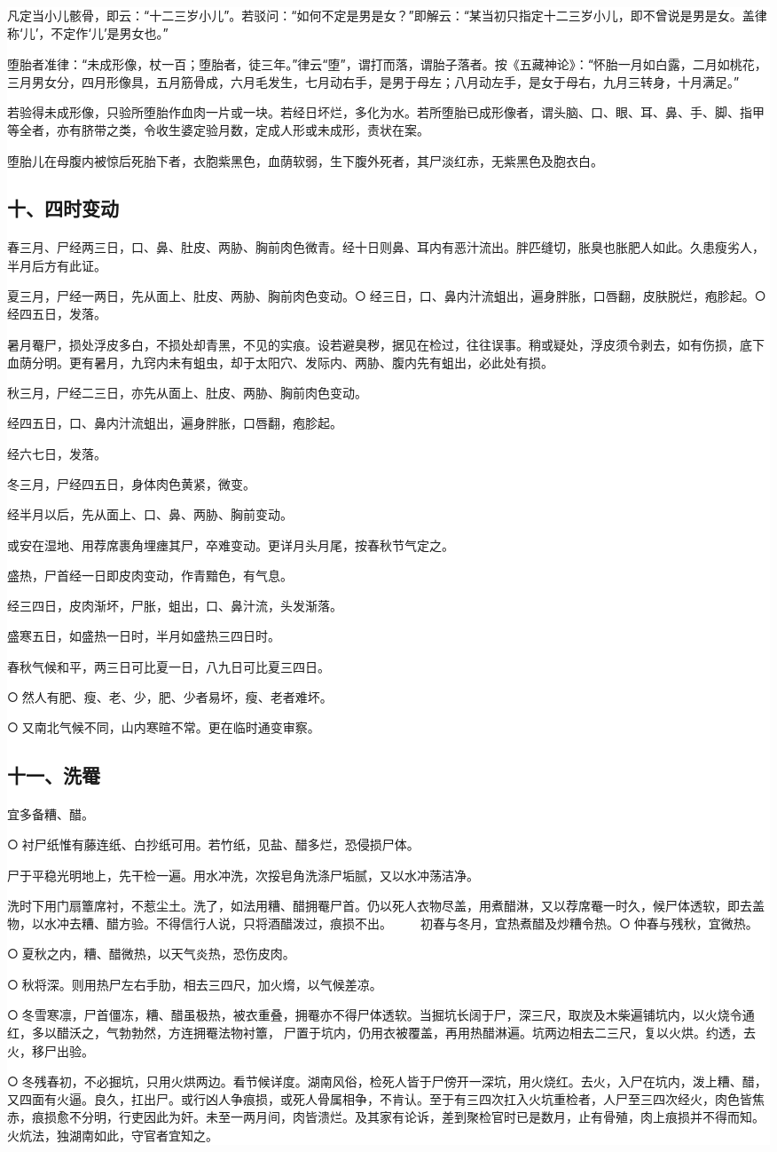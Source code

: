 凡定当小儿骸骨，即云：“十二三岁小儿”。若驳问：“如何不定是男是女？”即解云：“某当初只指定十二三岁小儿，即不曾说是男是女。盖律称‘儿’，不定作‘儿’是男女也。”

堕胎者准律：“未成形像，杖一百；堕胎者，徒三年。”律云“堕”，谓打而落，谓胎子落者。按《五藏神论》：“怀胎一月如白露，二月如桃花，三月男女分，四月形像具，五月筋骨成，六月毛发生，七月动右手，是男于母左；八月动左手，是女于母右，九月三转身，十月满足。”

若验得未成形像，只验所堕胎作血肉一片或一块。若经日坏烂，多化为水。若所堕胎已成形像者，谓头脑、口、眼、耳、鼻、手、脚、指甲等全者，亦有脐带之类，令收生婆定验月数，定成人形或未成形，责状在案。

堕胎儿在母腹内被惊后死胎下者，衣胞紫黑色，血荫软弱，生下腹外死者，其尸淡红赤，无紫黑色及胞衣白。

## 十、四时变动

春三月、尸经两三日，口、鼻、肚皮、两胁、胸前肉色微青。经十日则鼻、耳内有恶汁流出。胖匹缝切，胀臭也胀肥人如此。久患瘦劣人，半月后方有此证。

夏三月，尸经一两日，先从面上、肚皮、两胁、胸前肉色变动。○ 经三日，口、鼻内汁流蛆出，遍身胖胀，口唇翻，皮肤脱烂，疱胗起。○ 经四五日，发落。

暑月罨尸，损处浮皮多白，不损处却青黑，不见的实痕。设若避臭秽，据见在检过，往往误事。稍或疑处，浮皮须令剥去，如有伤损，底下血荫分明。更有暑月，九窍内未有蛆虫，却于太阳穴、发际内、两胁、腹内先有蛆出，必此处有损。

秋三月，尸经二三日，亦先从面上、肚皮、两胁、胸前肉色变动。

经四五日，口、鼻内汁流蛆出，遍身胖胀，口唇翻，疱胗起。

经六七日，发落。

冬三月，尸经四五日，身体肉色黄紧，微变。

经半月以后，先从面上、口、鼻、两胁、胸前变动。

或安在湿地、用荐席裹角埋瘗其尸，卒难变动。更详月头月尾，按春秋节气定之。

盛热，尸首经一日即皮肉变动，作青黯色，有气息。

经三四日，皮肉渐坏，尸胀，蛆出，口、鼻汁流，头发渐落。

盛寒五日，如盛热一日时，半月如盛热三四日时。

春秋气候和平，两三日可比夏一日，八九日可比夏三四日。

○ 然人有肥、瘦、老、少，肥、少者易坏，瘦、老者难坏。

○ 又南北气候不同，山内寒暄不常。更在临时通变审察。

## 十一、洗罨

宜多备糟、醋。

○ 衬尸纸惟有藤连纸、白抄纸可用。若竹纸，见盐、醋多烂，恐侵损尸体。

尸于平稳光明地上，先干检一遍。用水冲洗，次挼皂角洗涤尸垢腻，又以水冲荡洁净。

洗时下用门扇簟席衬，不惹尘土。洗了，如法用糟、醋拥罨尸首。仍以死人衣物尽盖，用煮醋淋，又以荐席罨一时久，候尸体透软，即去盖物，以水冲去糟、醋方验。不得信行人说，只将酒醋泼过，痕损不出。 　　初春与冬月，宜热煮醋及炒糟令热。○ 仲春与残秋，宜微热。

○ 夏秋之内，糟、醋微热，以天气炎热，恐伤皮肉。

○ 秋将深。则用热尸左右手肋，相去三四尺，加火熁，以气候差凉。

○ 冬雪寒凛，尸首僵冻，糟、醋虽极热，被衣重叠，拥罨亦不得尸体透软。当掘坑长阔于尸，深三尺，取炭及木柴遍铺坑内，以火烧令通红，多以醋沃之，气勃勃然，方连拥罨法物衬簟， 尸置于坑内，仍用衣被覆盖，再用热醋淋遍。坑两边相去二三尺，复以火烘。约透，去火，移尸出验。

○ 冬残春初，不必掘坑，只用火烘两边。看节候详度。湖南风俗，检死人皆于尸傍开一深坑，用火烧红。去火，入尸在坑内，泼上糟、醋，又四面有火逼。良久，扛出尸。或行凶人争痕损，或死人骨属相争，不肯认。至于有三四次扛入火坑重检者，人尸至三四次经火，肉色皆焦赤，痕损愈不分明，行吏因此为奸。未至一两月间，肉皆溃烂。及其家有论诉，差到聚检官时已是数月，止有骨殖，肉上痕损并不得而知。火炕法，独湖南如此，守官者宜知之。
